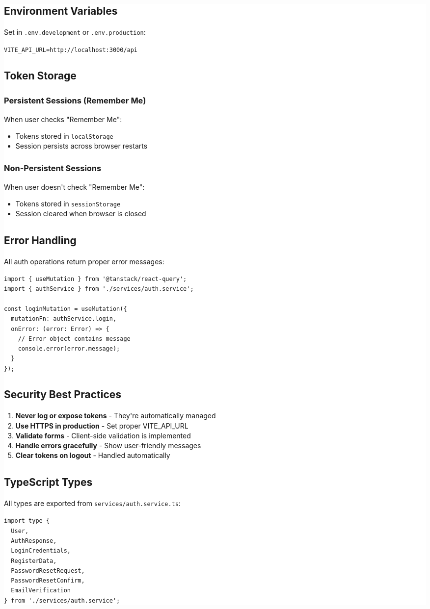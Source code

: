 ## Environment Variables

Set in `.env.development` or `.env.production`:

```env
VITE_API_URL=http://localhost:3000/api
```

## Token Storage

### Persistent Sessions (Remember Me)
When user checks "Remember Me":
- Tokens stored in `localStorage`
- Session persists across browser restarts

### Non-Persistent Sessions
When user doesn't check "Remember Me":
- Tokens stored in `sessionStorage`
- Session cleared when browser is closed

## Error Handling

All auth operations return proper error messages:

```tsx
import { useMutation } from '@tanstack/react-query';
import { authService } from './services/auth.service';

const loginMutation = useMutation({
  mutationFn: authService.login,
  onError: (error: Error) => {
    // Error object contains message
    console.error(error.message);
  }
});
```

## Security Best Practices

1. **Never log or expose tokens** - They're automatically managed
2. **Use HTTPS in production** - Set proper VITE_API_URL
3. **Validate forms** - Client-side validation is implemented
4. **Handle errors gracefully** - Show user-friendly messages
5. **Clear tokens on logout** - Handled automatically

## TypeScript Types

All types are exported from `services/auth.service.ts`:

```tsx
import type { 
  User,
  AuthResponse,
  LoginCredentials,
  RegisterData,
  PasswordResetRequest,
  PasswordResetConfirm,
  EmailVerification
} from './services/auth.service';
```
